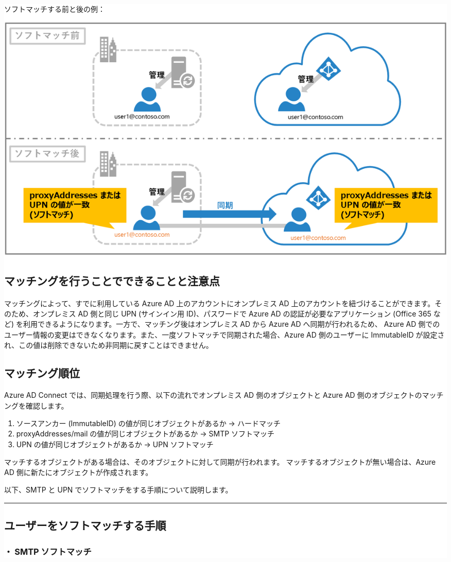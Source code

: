 ソフトマッチする前と後の例：

![](./aboutSoftMatching/s2.png)

## マッチングを行うことでできることと注意点

マッチングによって、すでに利用している Azure AD 上のアカウントにオンプレミス AD 上のアカウントを紐づけることができます。そのため、オンプレミス AD 側と同じ UPN (サインイン用 ID)、パスワードで Azure AD の認証が必要なアプリケーション (Office 365 など) を利用できるようになります。一方で、マッチング後はオンプレミス AD から Azure AD へ同期が行われるため、 Azure AD 側でのユーザー情報の変更はできなくなります。また、一度ソフトマッチで同期された場合、Azure AD 側のユーザーに ImmutableID が設定され、この値は削除できないため非同期に戻すことはできません。


## マッチング順位

Azure AD Connect では、同期処理を行う際、以下の流れでオンプレミス AD 側のオブジェクトと Azure AD 側のオブジェクトのマッチングを確認します。

1. ソースアンカー (ImmutableID) の値が同じオブジェクトがあるか -> ハードマッチ
2. proxyAddresses/mail の値が同じオブジェクトがあるか -> SMTP ソフトマッチ
3. UPN の値が同じオブジェクトがあるか -> UPN ソフトマッチ

マッチするオブジェクトがある場合は、そのオブジェクトに対して同期が行われます。
マッチするオブジェクトが無い場合は、Azure AD 側に新たにオブジェクトが作成されます。

以下、SMTP と UPN でソフトマッチをする手順について説明します。

---
## ユーザーをソフトマッチする手順

### ・ SMTP ソフトマッチ
